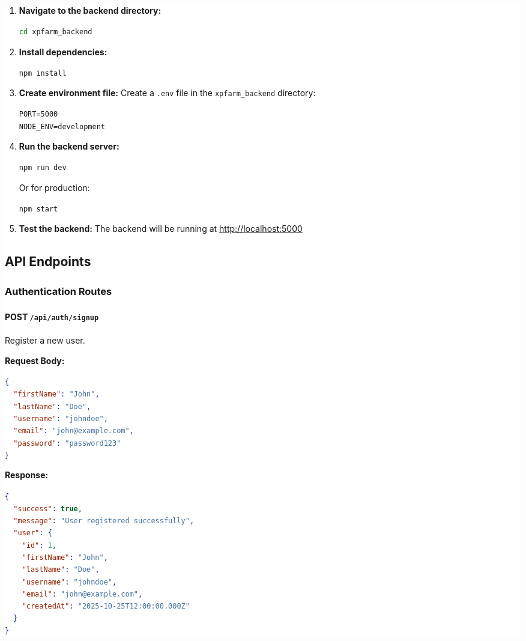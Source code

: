 1. **Navigate to the backend directory:**
   ```bash
   cd xpfarm_backend
   ```

2. **Install dependencies:**
   ```bash
   npm install
   ```

3. **Create environment file:**
   Create a `.env` file in the `xpfarm_backend` directory:
   ```env
   PORT=5000
   NODE_ENV=development
   ```

4. **Run the backend server:**
   ```bash
   npm run dev
   ```
   Or for production:
   ```bash
   npm start
   ```

5. **Test the backend:**
   The backend will be running at [http://localhost:5000](http://localhost:5000)

## API Endpoints

### Authentication Routes

#### POST `/api/auth/signup`
Register a new user.

**Request Body:**
```json
{
  "firstName": "John",
  "lastName": "Doe",
  "username": "johndoe",
  "email": "john@example.com",
  "password": "password123"
}
```

**Response:**
```json
{
  "success": true,
  "message": "User registered successfully",
  "user": {
    "id": 1,
    "firstName": "John",
    "lastName": "Doe",
    "username": "johndoe",
    "email": "john@example.com",
    "createdAt": "2025-10-25T12:00:00.000Z"
  }
}
```
